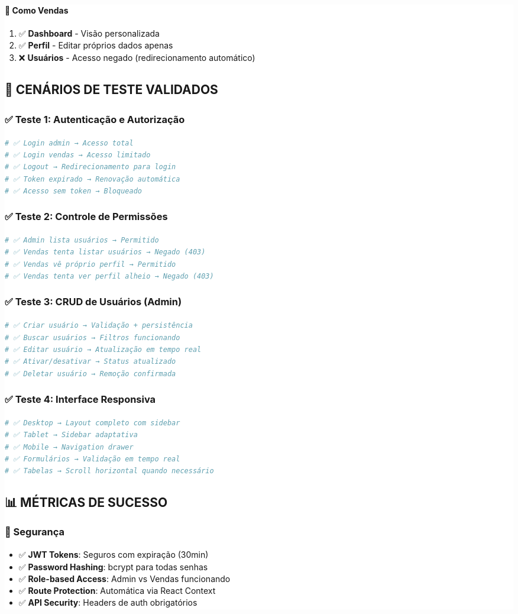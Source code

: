 #### **👤 Como Vendas**
1. ✅ **Dashboard** - Visão personalizada
2. ✅ **Perfil** - Editar próprios dados apenas
3. ❌ **Usuários** - Acesso negado (redirecionamento automático)

## 🧪 **CENÁRIOS DE TESTE VALIDADOS**

### **✅ Teste 1: Autenticação e Autorização**
```bash
# ✅ Login admin → Acesso total
# ✅ Login vendas → Acesso limitado  
# ✅ Logout → Redirecionamento para login
# ✅ Token expirado → Renovação automática
# ✅ Acesso sem token → Bloqueado
```

### **✅ Teste 2: Controle de Permissões**
```bash
# ✅ Admin lista usuários → Permitido
# ✅ Vendas tenta listar usuários → Negado (403)
# ✅ Vendas vê próprio perfil → Permitido
# ✅ Vendas tenta ver perfil alheio → Negado (403)
```

### **✅ Teste 3: CRUD de Usuários (Admin)**
```bash
# ✅ Criar usuário → Validação + persistência
# ✅ Buscar usuários → Filtros funcionando
# ✅ Editar usuário → Atualização em tempo real
# ✅ Ativar/desativar → Status atualizado
# ✅ Deletar usuário → Remoção confirmada
```

### **✅ Teste 4: Interface Responsiva**
```bash
# ✅ Desktop → Layout completo com sidebar
# ✅ Tablet → Sidebar adaptativa  
# ✅ Mobile → Navigation drawer
# ✅ Formulários → Validação em tempo real
# ✅ Tabelas → Scroll horizontal quando necessário
```

## 📊 **MÉTRICAS DE SUCESSO**

### **🔐 Segurança**
- ✅ **JWT Tokens**: Seguros com expiração (30min)
- ✅ **Password Hashing**: bcrypt para todas senhas
- ✅ **Role-based Access**: Admin vs Vendas funcionando
- ✅ **Route Protection**: Automática via React Context
- ✅ **API Security**: Headers de auth obrigatórios

